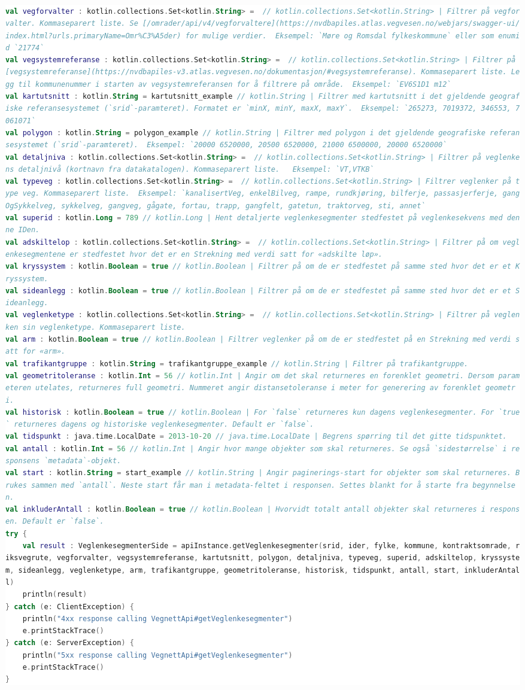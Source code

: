 ```kotlin
val vegforvalter : kotlin.collections.Set<kotlin.String> =  // kotlin.collections.Set<kotlin.String> | Filtrer på vegforvalter. Kommaseparert liste. Se [/omrader/api/v4/vegforvaltere](https://nvdbapiles.atlas.vegvesen.no/webjars/swagger-ui/index.html?urls.primaryName=Omr%C3%A5der) for mulige verdier.  Eksempel: `Møre og Romsdal fylkeskommune` eller som enumid `21774`
val vegsystemreferanse : kotlin.collections.Set<kotlin.String> =  // kotlin.collections.Set<kotlin.String> | Filtrer på [vegsystemreferanse](https://nvdbapiles-v3.atlas.vegvesen.no/dokumentasjon/#vegsystemreferanse). Kommaseparert liste. Legg til kommunenummer i starten av vegsystemreferansen for å filtrere på område.  Eksempel: `EV6S1D1 m12`
val kartutsnitt : kotlin.String = kartutsnitt_example // kotlin.String | Filtrer med kartutsnitt i det gjeldende geografiske referansesystemet (`srid`-paramteret). Formatet er `minX, minY, maxX, maxY`.  Eksempel: `265273, 7019372, 346553, 7061071`
val polygon : kotlin.String = polygon_example // kotlin.String | Filtrer med polygon i det gjeldende geografiske referansesystemet (`srid`-paramteret).  Eksempel: `20000 6520000, 20500 6520000, 21000 6500000, 20000 6520000`
val detaljniva : kotlin.collections.Set<kotlin.String> =  // kotlin.collections.Set<kotlin.String> | Filtrer på veglenkens detaljnivå (kortnavn fra datakatalogen). Kommaseparert liste.   Eksempel: `VT,VTKB`
val typeveg : kotlin.collections.Set<kotlin.String> =  // kotlin.collections.Set<kotlin.String> | Filtrer veglenker på type veg. Kommaseparert liste.  Eksempel: `kanalisertVeg, enkelBilveg, rampe, rundkjøring, bilferje, passasjerferje, gangOgSykkelveg, sykkelveg, gangveg, gågate, fortau, trapp, gangfelt, gatetun, traktorveg, sti, annet`
val superid : kotlin.Long = 789 // kotlin.Long | Hent detaljerte veglenkesegmenter stedfestet på veglenkesekvens med denne IDen.
val adskiltelop : kotlin.collections.Set<kotlin.String> =  // kotlin.collections.Set<kotlin.String> | Filtrer på om veglenkesegmentene er stedfestet hvor det er en Strekning med verdi satt for «adskilte løp».
val kryssystem : kotlin.Boolean = true // kotlin.Boolean | Filtrer på om de er stedfestet på samme sted hvor det er et Kryssystem.
val sideanlegg : kotlin.Boolean = true // kotlin.Boolean | Filtrer på om de er stedfestet på samme sted hvor det er et Sideanlegg.
val veglenketype : kotlin.collections.Set<kotlin.String> =  // kotlin.collections.Set<kotlin.String> | Filtrer på veglenken sin veglenketype. Kommaseparert liste.
val arm : kotlin.Boolean = true // kotlin.Boolean | Filtrer veglenker på om de er stedfestet på en Strekning med verdi satt for «arm».
val trafikantgruppe : kotlin.String = trafikantgruppe_example // kotlin.String | Filtrer på trafikantgruppe.
val geometritoleranse : kotlin.Int = 56 // kotlin.Int | Angir om det skal returneres en forenklet geometri. Dersom parameteren utelates, returneres full geometri. Nummeret angir distansetoleranse i meter for generering av forenklet geometri.
val historisk : kotlin.Boolean = true // kotlin.Boolean | For `false` returneres kun dagens veglenkesegmenter. For `true` returneres dagens og historiske veglenkesegmenter. Default er `false`.
val tidspunkt : java.time.LocalDate = 2013-10-20 // java.time.LocalDate | Begrens spørring til det gitte tidspunktet.
val antall : kotlin.Int = 56 // kotlin.Int | Angir hvor mange objekter som skal returneres. Se også `sidestørrelse` i responsens `metadata`-objekt.
val start : kotlin.String = start_example // kotlin.String | Angir paginerings-start for objekter som skal returneres. Brukes sammen med `antall`. Neste start får man i metadata-feltet i responsen. Settes blankt for å starte fra begynnelsen.
val inkluderAntall : kotlin.Boolean = true // kotlin.Boolean | Hvorvidt totalt antall objekter skal returneres i responsen. Default er `false`.
try {
    val result : VeglenkesegmenterSide = apiInstance.getVeglenkesegmenter(srid, ider, fylke, kommune, kontraktsomrade, riksvegrute, vegforvalter, vegsystemreferanse, kartutsnitt, polygon, detaljniva, typeveg, superid, adskiltelop, kryssystem, sideanlegg, veglenketype, arm, trafikantgruppe, geometritoleranse, historisk, tidspunkt, antall, start, inkluderAntall)
    println(result)
} catch (e: ClientException) {
    println("4xx response calling VegnettApi#getVeglenkesegmenter")
    e.printStackTrace()
} catch (e: ServerException) {
    println("5xx response calling VegnettApi#getVeglenkesegmenter")
    e.printStackTrace()
}
```